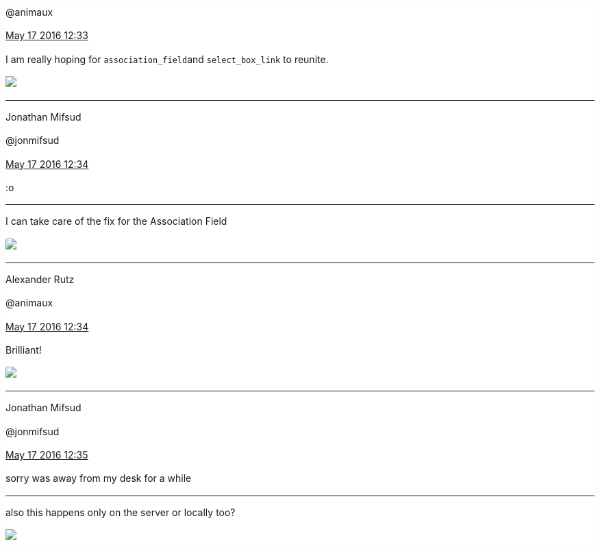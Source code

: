 @animaux

[May 17 2016
12:33](https://gitter.im/symphonycms/symphony-2?at=573b0fb5ae26c1967f9f3593 ""
)

I am really hoping for `association_field`and `select_box_link` to reunite.

![](https://avatars1.githubusercontent.com/u/859775?v=3&s=30)

__ __

Jonathan Mifsud

@jonmifsud

[May 17 2016
12:34](https://gitter.im/symphonycms/symphony-2?at=573b0fd31794136a7d09681e ""
)

:o

__ __

I can take care of the fix for the Association Field

![](https://avatars2.githubusercontent.com/u/446874?v=3&s=30)

__ __

Alexander Rutz

@animaux

[May 17 2016
12:34](https://gitter.im/symphonycms/symphony-2?at=573b0fe5ae26c1967f9f35a4 ""
)

Brilliant!

![](https://avatars1.githubusercontent.com/u/859775?v=3&s=30)

__ __

Jonathan Mifsud

@jonmifsud

[May 17 2016
12:35](https://gitter.im/symphonycms/symphony-2?at=573b0ff6eea93e5742d29e9e ""
)

sorry was away from my desk for a while

__ __

also this happens only on the server or locally too?

![](https://avatars2.githubusercontent.com/u/446874?v=3&s=30)
